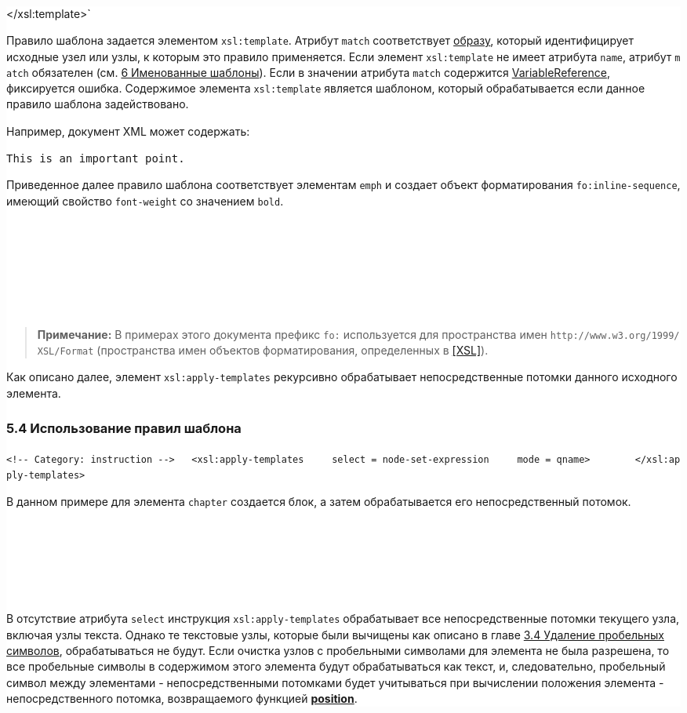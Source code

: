 </xsl:template>`

Правило шаблона задается элементом `xsl:template`. Атрибут `match` соответствует [образу](#NT-Pattern), который идентифицирует исходные узел или узлы, к которым это правило применяется. Если элемент `xsl:template` не имеет атрибута `name`, атрибут `match` обязателен (см. [6 Именованные шаблоны](#named-templates)). Если в значении атрибута `match` содержится [VariableReference](http://www.w3.org/TR/xpath#NT-VariableReference), фиксируется ошибка. Содержимое элемента `xsl:template` является шаблоном, который обрабатывается если данное правило шаблона задействовано.

Например, документ XML может содержать:

<pre>This is an <emph>important</emph> point.</pre>

Приведенное далее правило шаблона соответствует элементам `emph` и создает объект форматирования `fo:inline-sequence`, имеющий свойство `font-weight` со значением `bold`.

<pre><xsl:template match="emph">
	  <fo:inline-sequence font-weight="bold">
		<xsl:apply-templates/>
	  </fo:inline-sequence>
	</xsl:template>
	</pre>

> **Примечание:** В примерах этого документа префикс `fo:` используется для пространства имен `http://www.w3.org/1999/XSL/Format` (пространства имен объектов форматирования, определенных в [[XSL]](#XSL)).

Как описано далее, элемент `xsl:apply-templates` рекурсивно обрабатывает непосредственные потомки данного исходного элемента.

### <a name="section-Applying-Template-Rules"></a>5.4 Использование правил шаблона

<a name="element-apply-templates"></a>`<!-- Category: instruction -->  
<xsl:apply-templates  
  select = node-set-expression  
  mode = qname>  
    
</xsl:apply-templates>`

В данном примере для элемента `chapter` создается блок, а затем обрабатывается его непосредственный потомок.

<pre><xsl:template match="chapter">
	  <fo:block>
		<xsl:apply-templates/>
	  </fo:block>
	</xsl:template></pre>

В отсутствие атрибута `select` инструкция `xsl:apply-templates` обрабатывает все непосредственные потомки текущего узла, включая узлы текста. Однако те текстовые узлы, которые были вычищены как описано в главе [3.4 Удаление пробельных символов](#strip), обрабатываться не будут. Если очистка узлов с пробельными символами для элемента не была разрешена, то все пробельные символы в содержимом этого элемента будут обрабатываться как текст, и, следовательно, пробельный символ между элементами - непосредственными потомками будет учитываться при вычислении положения элемента - непосредственного потомка, возвращаемого функцией **[position](http://www.w3.org/TR/xpath#function-position)**.
